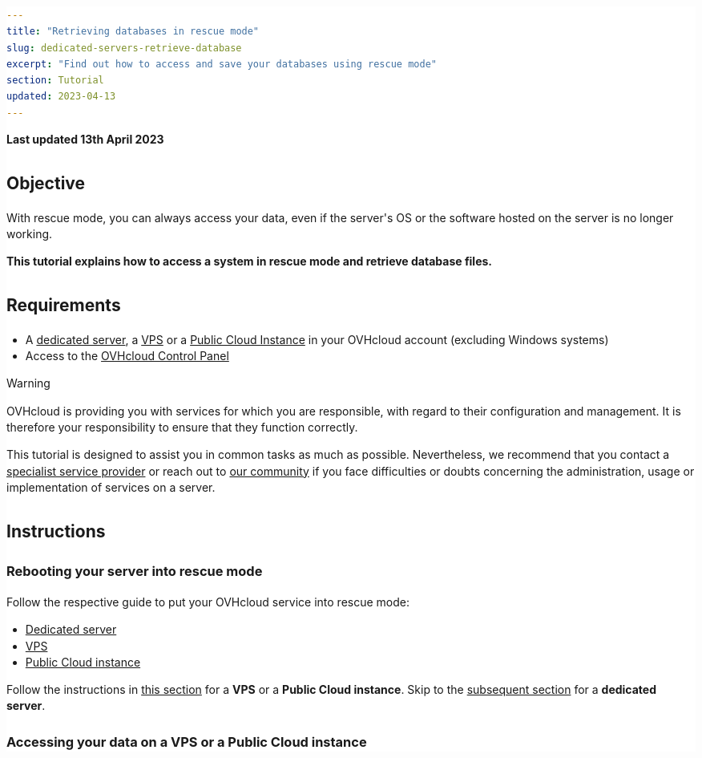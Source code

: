 ```yaml
---
title: "Retrieving databases in rescue mode"
slug: dedicated-servers-retrieve-database
excerpt: "Find out how to access and save your databases using rescue mode"
section: Tutorial
updated: 2023-04-13
---
```


**Last updated 13th April 2023**

## Objective

With rescue mode, you can always access your data, even if the server's OS or the software hosted on the server is no longer working.

**This tutorial explains how to access a system in rescue mode and retrieve database files.**

## Requirements

- A [dedicated server](https://www.ovhcloud.com/en-ie/bare-metal/), a [VPS](https://www.ovhcloud.com/en-ie/vps/) or a [Public Cloud Instance](https://www.ovhcloud.com/en-ie/public-cloud/) in your OVHcloud account (excluding Windows systems)
- Access to the [OVHcloud Control Panel](https://www.ovh.com/auth/?action=gotomanager&from=https://www.ovh.ie/&ovhSubsidiary=ie)

> [!warning]
>OVHcloud is providing you with services for which you are responsible, with regard to their configuration and management. It is therefore your responsibility to ensure that they function correctly.
>
>This tutorial is designed to assist you in common tasks as much as possible. Nevertheless, we recommend that you contact a [specialist service provider](https://partner.ovhcloud.com/en-ie/directory/) or reach out to [our community](https://community.ovh.com/en/) if you face difficulties or doubts concerning the administration, usage or implementation of services on a server.
>

## Instructions

### Rebooting your server into rescue mode

Follow the respective guide to put your OVHcloud service into rescue mode:

- [Dedicated server](https://docs.ovh.com/ie/en/dedicated/rescue_mode/)
- [VPS](https://docs.ovh.com/ie/en/vps/rescue/)
- [Public Cloud instance](https://docs.ovh.com/ie/en/public-cloud/put_an_instance_in_rescue_mode/)

Follow the instructions in [this section](#pci) for a **VPS** or a **Public Cloud instance**. Skip to the [subsequent section](#dedicated) for a **dedicated server**. 

### Accessing your data on a VPS or a Public Cloud instance <a name="pci"></a>

